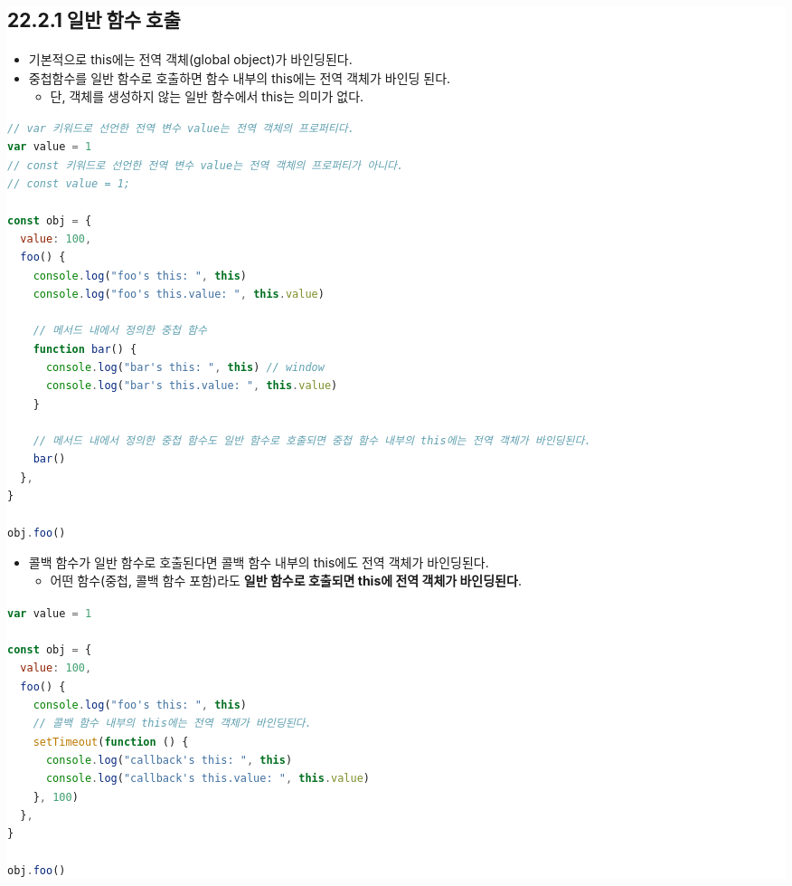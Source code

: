 ## 22.2.1 일반 함수 호출

- 기본적으로 this에는 전역 객체(global object)가 바인딩된다.
- 중첩함수를 일반 함수로 호출하면 함수 내부의 this에는 전역 객체가 바인딩 된다.
  - 단, 객체를 생성하지 않는 일반 함수에서 this는 의미가 없다.

```jsx
// var 키워드로 선언한 전역 변수 value는 전역 객체의 프로퍼티다.
var value = 1
// const 키워드로 선언한 전역 변수 value는 전역 객체의 프로퍼티가 아니다.
// const value = 1;

const obj = {
  value: 100,
  foo() {
    console.log("foo's this: ", this)
    console.log("foo's this.value: ", this.value)

    // 메서드 내에서 정의한 중첩 함수
    function bar() {
      console.log("bar's this: ", this) // window
      console.log("bar's this.value: ", this.value)
    }

    // 메서드 내에서 정의한 중첩 함수도 일반 함수로 호출되면 중첩 함수 내부의 this에는 전역 객체가 바인딩된다.
    bar()
  },
}

obj.foo()
```

- 콜백 함수가 일반 함수로 호출된다면 콜백 함수 내부의 this에도 전역 객체가 바인딩된다.
  - 어떤 함수(중첩, 콜백 함수 포함)라도 **일반 함수로 호출되면 this에 전역 객체가 바인딩된다**.

```jsx
var value = 1

const obj = {
  value: 100,
  foo() {
    console.log("foo's this: ", this)
    // 콜백 함수 내부의 this에는 전역 객체가 바인딩된다.
    setTimeout(function () {
      console.log("callback's this: ", this)
      console.log("callback's this.value: ", this.value)
    }, 100)
  },
}

obj.foo()
```
